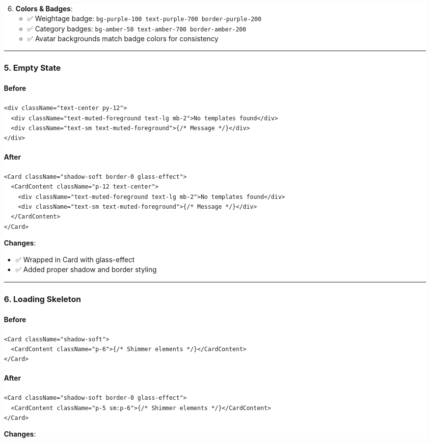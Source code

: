 6. **Colors & Badges**:
   - ✅ Weightage badge: `bg-purple-100 text-purple-700 border-purple-200`
   - ✅ Category badges: `bg-amber-50 text-amber-700 border-amber-200`
   - ✅ Avatar backgrounds match badge colors for consistency

---

### 5. **Empty State**

#### Before

```tsx
<div className="text-center py-12">
  <div className="text-muted-foreground text-lg mb-2">No templates found</div>
  <div className="text-sm text-muted-foreground">{/* Message */}</div>
</div>
```

#### After

```tsx
<Card className="shadow-soft border-0 glass-effect">
  <CardContent className="p-12 text-center">
    <div className="text-muted-foreground text-lg mb-2">No templates found</div>
    <div className="text-sm text-muted-foreground">{/* Message */}</div>
  </CardContent>
</Card>
```

**Changes**:

- ✅ Wrapped in Card with glass-effect
- ✅ Added proper shadow and border styling

---

### 6. **Loading Skeleton**

#### Before

```tsx
<Card className="shadow-soft">
  <CardContent className="p-6">{/* Shimmer elements */}</CardContent>
</Card>
```

#### After

```tsx
<Card className="shadow-soft border-0 glass-effect">
  <CardContent className="p-5 sm:p-6">{/* Shimmer elements */}</CardContent>
</Card>
```

**Changes**:
